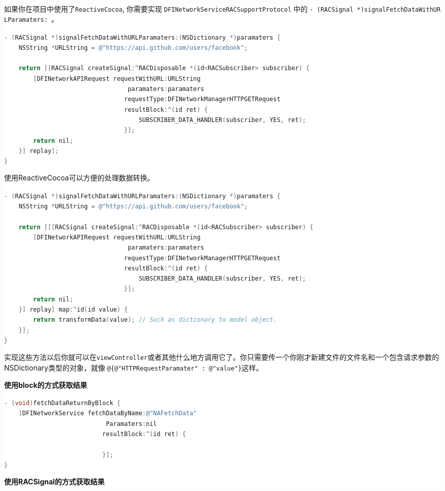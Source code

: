 如果你在项目中使用了`ReactiveCocoa`,  你需要实现 `DFINetworkServiceRACSupportProtocol`  中的 `- (RACSignal *)signalFetchDataWithURLParamaters: `。

```objective-c
- (RACSignal *)signalFetchDataWithURLParamaters:(NSDictionary *)paramaters {
    NSString *URLString = @"https://api.github.com/users/facebook";
  
    return [[RACSignal createSignal:^RACDisposable *(id<RACSubscriber> subscriber) {
        [DFINetworkAPIRequest requestWithURL:URLString
                                  paramaters:paramaters
                                 requestType:DFINetworkManagerHTTPGETRequest
                                 resultBlock:^(id ret) {
                                     SUBSCRIBER_DATA_HANDLER(subscriber, YES, ret);
                                 }];
        return nil;
    }] replay];
}
```

使用ReactiveCocoa可以方便的处理数据转换。

```objective-c
- (RACSignal *)signalFetchDataWithURLParamaters:(NSDictionary *)paramaters {
    NSString *URLString = @"https://api.github.com/users/facebook";
  
    return [[[RACSignal createSignal:^RACDisposable *(id<RACSubscriber> subscriber) {
        [DFINetworkAPIRequest requestWithURL:URLString
                                  paramaters:paramaters
                                 requestType:DFINetworkManagerHTTPGETRequest
                                 resultBlock:^(id ret) {
                                     SUBSCRIBER_DATA_HANDLER(subscriber, YES, ret);
                                 }];
        return nil;
    }] replay] map:^id(id value) {
        return transformData(value); // Such as dictionary to model object.
    }];
}
```

实现这些方法以后你就可以在`viewController`或者其他什么地方调用它了。你只需要传一个你刚才新建文件的文件名和一个包含请求参数的NSDictionary类型的对象，就像 `@{@"HTTPRequestParamater" : @"value"}`这样。

**使用block的方式获取结果**

```objective-c
- (void)fetchDataReturnByBlock {
    [DFINetworkService fetchDataByName:@"NAFetchData"
                            Paramaters:nil
                           resultBlock:^(id ret) {
                               
                           }];
}
```

**使用RACSignal的方式获取结果**

